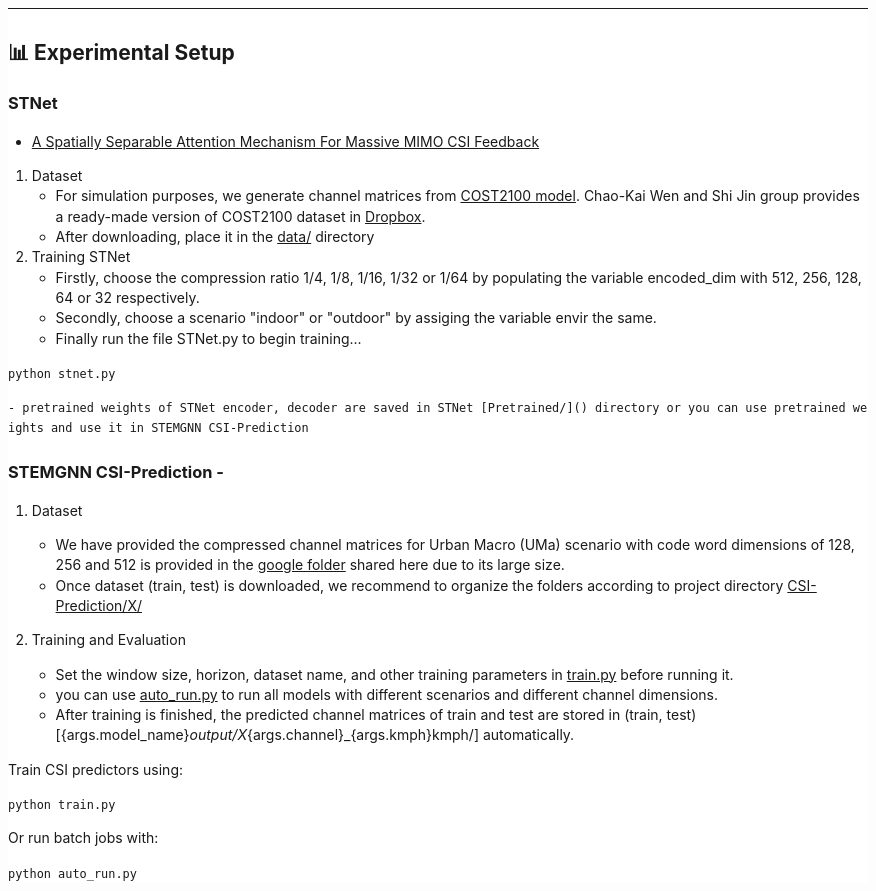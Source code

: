 
---
## 📊 Experimental Setup

### STNet 
- [A Spatially Separable Attention Mechanism For Massive MIMO CSI Feedback](https://arxiv.org/abs/2208.03369)

1) Dataset
    - For simulation purposes, we generate channel matrices from [COST2100 model](https://ieeexplore.ieee.org/document/6393523). Chao-Kai Wen and Shi Jin group provides a ready-made version of COST2100 dataset in [Dropbox](https://www.dropbox.com/scl/fo/tqhriijik2p76j7kfp9jl/h?rlkey=4r1zvjpv4lh5h4fpt7lbpus8c&dl=1).
    - After downloading, place it in the [data/]() directory
2) Training STNet
    - Firstly, choose the compression ratio 1/4, 1/8, 1/16, 1/32 or 1/64 by populating the variable encoded_dim with 512, 256, 128, 64 or 32 respectively.
    - Secondly, choose a scenario "indoor" or "outdoor" by assiging the variable envir the same.
    - Finally run the file STNet.py to begin training...

```bash
python stnet.py
```

    - pretrained weights of STNet encoder, decoder are saved in STNet [Pretrained/]() directory or you can use pretrained weights and use it in STEMGNN CSI-Prediction

### STEMGNN CSI-Prediction - 
1) Dataset
    -  We have provided the compressed channel matrices for Urban Macro (UMa) scenario with code word dimensions of 128, 256 and 512 is provided in the [google folder](https://drive.google.com/drive/folders/1mLpfNvQaA5PsV9R6soib4ptIIRMX5tQZ) shared here due to its large size.
    - Once dataset (train, test) is downloaded, we recommend to organize the folders according to project directory [CSI-Prediction/X/]()

2) Training and Evaluation
    - Set the window size, horizon, dataset name, and other training parameters in [train.py]() before running it.
    - you can use [auto_run.py]() to run all models with different scenarios and different channel dimensions.
    - After training is finished, the predicted channel matrices of train and test are stored in (train, test) [{args.model_name}_output/X_{args.channel}_{args.kmph}kmph/] automatically.

Train CSI predictors using:

```bash
python train.py
```

Or run batch jobs with:

```bash
python auto_run.py
```
